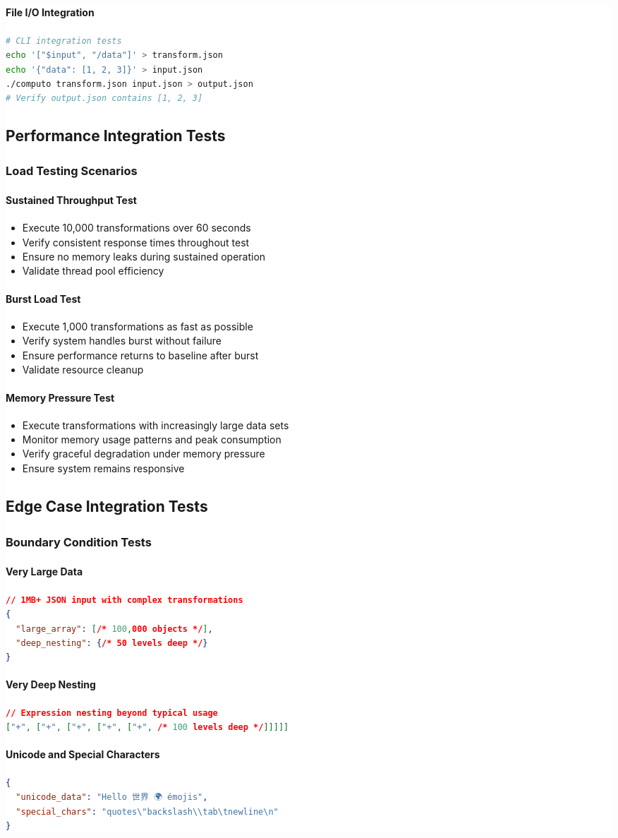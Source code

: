 #### File I/O Integration
```bash
# CLI integration tests
echo '["$input", "/data"]' > transform.json
echo '{"data": [1, 2, 3]}' > input.json
./computo transform.json input.json > output.json
# Verify output.json contains [1, 2, 3]
```

## Performance Integration Tests

### Load Testing Scenarios

#### Sustained Throughput Test
- Execute 10,000 transformations over 60 seconds
- Verify consistent response times throughout test
- Ensure no memory leaks during sustained operation
- Validate thread pool efficiency

#### Burst Load Test  
- Execute 1,000 transformations as fast as possible
- Verify system handles burst without failure
- Ensure performance returns to baseline after burst
- Validate resource cleanup

#### Memory Pressure Test
- Execute transformations with increasingly large data sets
- Monitor memory usage patterns and peak consumption
- Verify graceful degradation under memory pressure
- Ensure system remains responsive

## Edge Case Integration Tests

### Boundary Condition Tests

#### Very Large Data
```json
// 1MB+ JSON input with complex transformations
{
  "large_array": [/* 100,000 objects */],
  "deep_nesting": {/* 50 levels deep */}
}
```

#### Very Deep Nesting
```json
// Expression nesting beyond typical usage
["+", ["+", ["+", ["+", ["+", /* 100 levels deep */]]]]]
```

#### Unicode and Special Characters
```json
{
  "unicode_data": "Hello 世界 🌍 émojis",
  "special_chars": "quotes\"backslash\\tab\tnewline\n"
}
```
